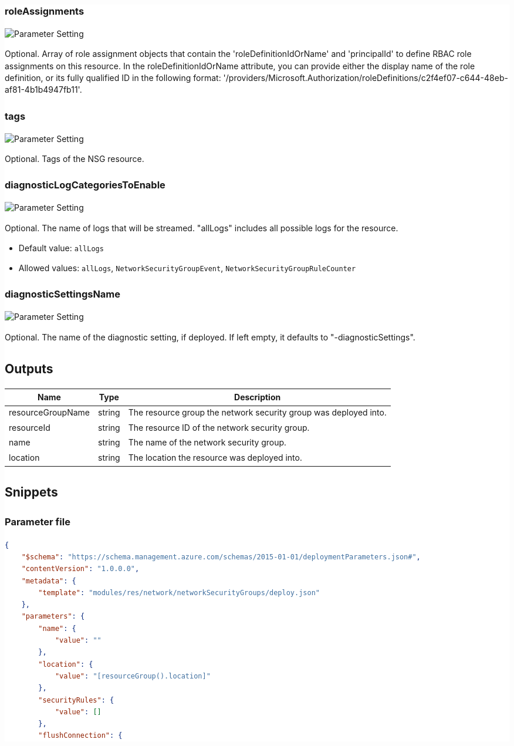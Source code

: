 ### roleAssignments

![Parameter Setting](https://img.shields.io/badge/parameter-optional-green?style=flat-square)

Optional. Array of role assignment objects that contain the 'roleDefinitionIdOrName' and 'principalId' to define RBAC role assignments on this resource. In the roleDefinitionIdOrName attribute, you can provide either the display name of the role definition, or its fully qualified ID in the following format: '/providers/Microsoft.Authorization/roleDefinitions/c2f4ef07-c644-48eb-af81-4b1b4947fb11'.

### tags

![Parameter Setting](https://img.shields.io/badge/parameter-optional-green?style=flat-square)

Optional. Tags of the NSG resource.

### diagnosticLogCategoriesToEnable

![Parameter Setting](https://img.shields.io/badge/parameter-optional-green?style=flat-square)

Optional. The name of logs that will be streamed. "allLogs" includes all possible logs for the resource.

- Default value: `allLogs`

- Allowed values: `allLogs`, `NetworkSecurityGroupEvent`, `NetworkSecurityGroupRuleCounter`

### diagnosticSettingsName

![Parameter Setting](https://img.shields.io/badge/parameter-optional-green?style=flat-square)

Optional. The name of the diagnostic setting, if deployed. If left empty, it defaults to "<resourceName>-diagnosticSettings".

## Outputs

Name | Type | Description
---- | ---- | -----------
resourceGroupName | string | The resource group the network security group was deployed into.
resourceId | string | The resource ID of the network security group.
name | string | The name of the network security group.
location | string | The location the resource was deployed into.

## Snippets

### Parameter file

```json
{
    "$schema": "https://schema.management.azure.com/schemas/2015-01-01/deploymentParameters.json#",
    "contentVersion": "1.0.0.0",
    "metadata": {
        "template": "modules/res/network/networkSecurityGroups/deploy.json"
    },
    "parameters": {
        "name": {
            "value": ""
        },
        "location": {
            "value": "[resourceGroup().location]"
        },
        "securityRules": {
            "value": []
        },
        "flushConnection": {
```